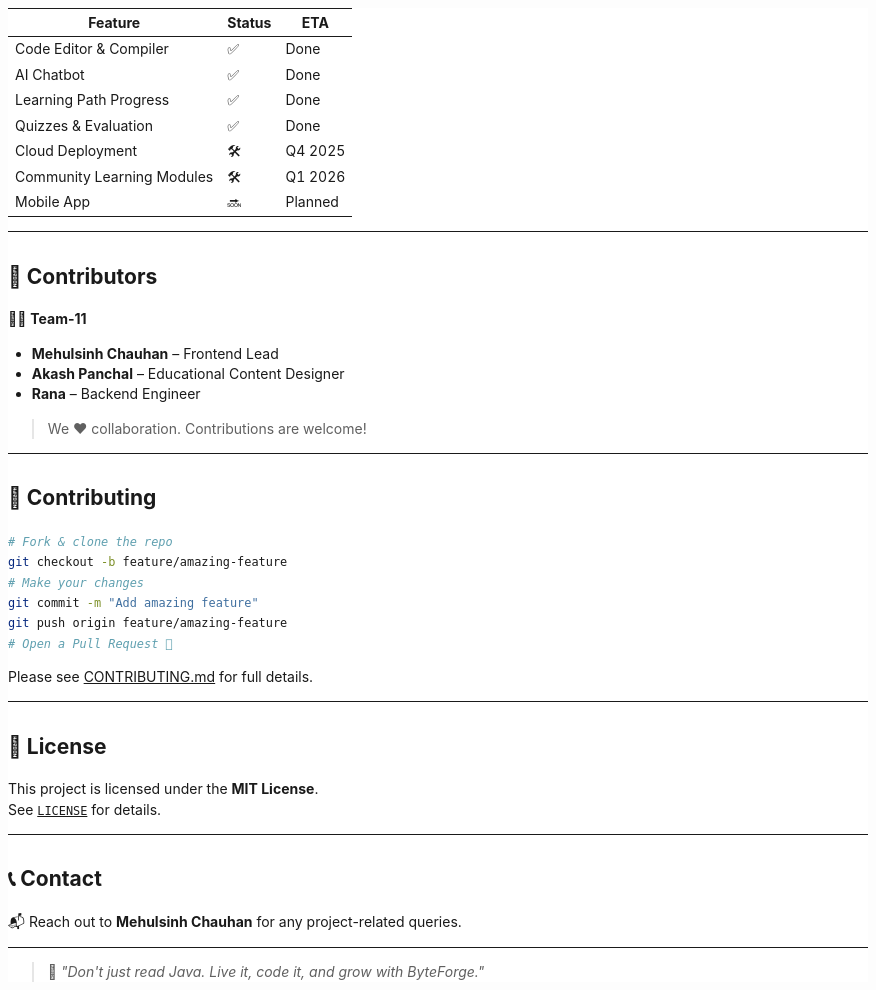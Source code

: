 | Feature | Status | ETA |
|--------|--------|-----|
| Code Editor & Compiler | ✅ | Done |
| AI Chatbot | ✅ | Done |
| Learning Path Progress | ✅ | Done |
| Quizzes & Evaluation | ✅ | Done |
| Cloud Deployment | 🛠 | Q4 2025 |
| Community Learning Modules | 🛠 | Q1 2026 |
| Mobile App | 🔜 | Planned |

---

## 🤝 Contributors

👨‍🎓 **Team-11**  
- **Mehulsinh Chauhan** – Frontend Lead  
- **Akash Panchal** – Educational Content Designer  
- **Rana** – Backend Engineer  

> We ❤️ collaboration. Contributions are welcome!

---

## 💬 Contributing

```bash
# Fork & clone the repo
git checkout -b feature/amazing-feature
# Make your changes
git commit -m "Add amazing feature"
git push origin feature/amazing-feature
# Open a Pull Request 🚀
```

Please see [CONTRIBUTING.md](CONTRIBUTING.md) for full details.

---

## 📝 License

This project is licensed under the **MIT License**.  
See [`LICENSE`](LICENSE) for details.

---

## 📞 Contact

📬 Reach out to **Mehulsinh Chauhan** for any project-related queries.

---

> 🌱 *"Don't just read Java. Live it, code it, and grow with ByteForge."*